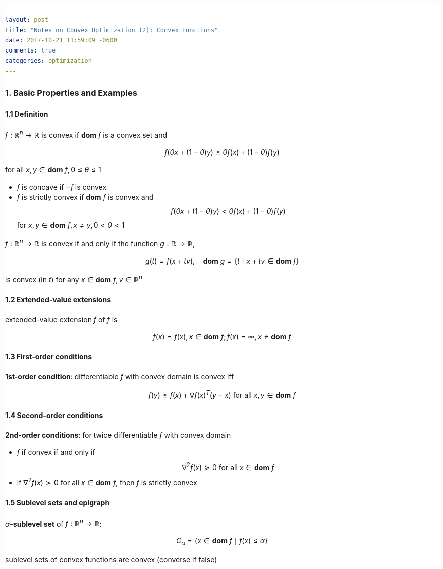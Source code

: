 ```yaml
---
layout: post
title: "Notes on Convex Optimization (2): Convex Functions"
date: 2017-10-21 11:59:09 -0600
comments: true
categories: optimization 
---
```

### 1. Basic Properties and Examples

#### 1.1 Definition

$f:\mathbb{R}^n \rightarrow \mathbb R$ is convex if $\mathbf{dom}\ f$ is a convex set and

$$f(\theta x+(1-\theta)y)\le\theta f(x)+(1-\theta)f(y)$$

for all $x,y\in \mathbf{dom}\ f, 0\le\theta\le1$

- $f$ is concave if $-f$ is convex
- $f$ is strictly convex if $\mathbf{dom}\ f$ is convex and $$f(\theta x+(1-\theta)y)<\theta f(x)+(1-\theta)f(y)$$ for $x,y\in\mathbf{dom}\ f,x\ne y, 0<\theta<1$

$f:\mathbb{R}^n \rightarrow \mathbb R$ is convex if and only if the function $g: \mathbb{R} \rightarrow \mathbb{R}$,

$$g(t)=f(x+tv),\quad\mathbf{dom}\ g=\{t\mid x+tv\in\mathbf{dom}\ f\}$$

is convex (in $t$) for any $x \in \mathbf{dom}\ f, v\in\mathbb R^n$ 



#### 1.2 Extended-value extensions

extended-value extension $\tilde f$ of $f$ is 

$$\tilde f(x)=f(x),x\in\mathbf{dom}\ f; \tilde f(x)=\infty,x\ne \mathbf{dom}\ f$$

#### 1.3 First-order conditions

**1st-order condition**: differentiable $f$ with convex domain is convex iff

$$f(y)\ge f(x)+\nabla f(x)^T(y-x)\mathrm{\ for\ all\ } x,y\in\mathbf{dom}\ f$$

#### 1.4 Second-order conditions

**2nd-order conditions**: for twice differentiable $f$ with convex domain
- $f$ if convex if and only if
$$\nabla^2f(x)\succeq0\mathrm{\ for\ all\ } x\in\mathbf{dom}\ f$$
- if $\nabla^2f(x)\succ0$ for all $x\in\mathbf{dom}\ f$, then $f$ is strictly convex

#### 1.5 Sublevel sets and epigraph

$\alpha$**-sublevel set** of $f: \mathbb R^n \rightarrow \mathbb R$:

$$C_\alpha=\{x\in\mathbf{dom}\ f \mid f(x)\le\alpha\}$$

sublevel sets of convex functions are convex (converse if false)
